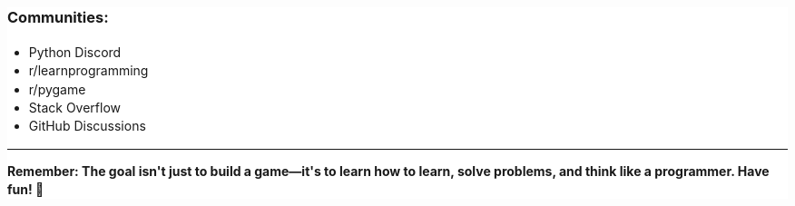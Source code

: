 ### Communities:
- Python Discord
- r/learnprogramming
- r/pygame
- Stack Overflow
- GitHub Discussions

---

**Remember: The goal isn't just to build a game—it's to learn how to learn, solve problems, and think like a programmer. Have fun! 🚀**
